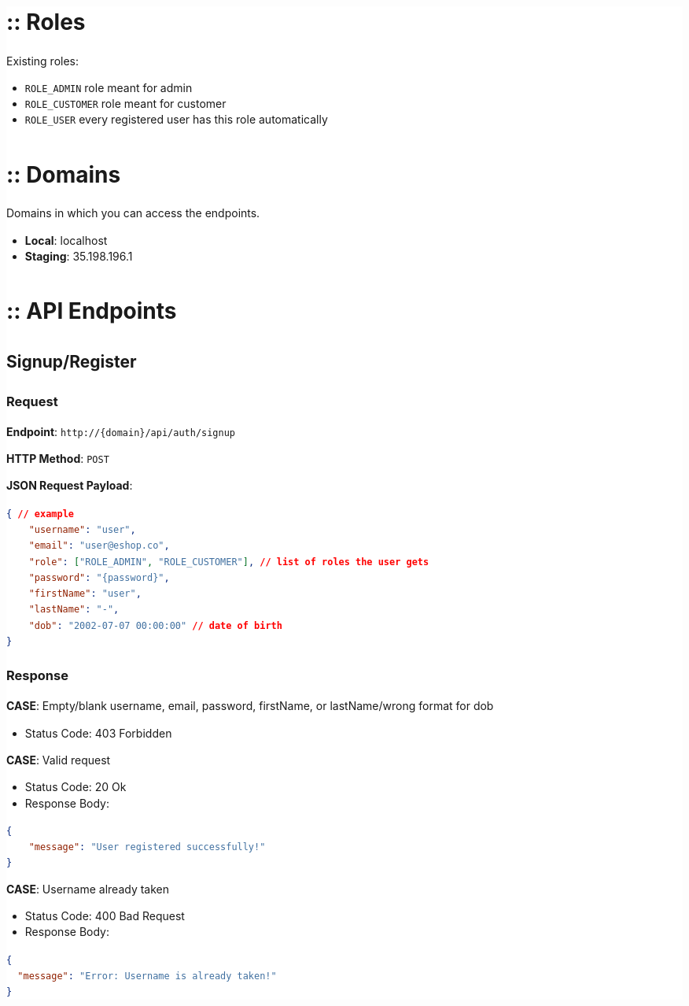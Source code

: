 # :: Roles
Existing roles:
- ``ROLE_ADMIN`` role meant for admin
- ``ROLE_CUSTOMER`` role meant for customer
- ``ROLE_USER`` every registered user has this role automatically

# :: Domains
Domains in which you can access the endpoints.
- **Local**: localhost
- **Staging**: 35.198.196.1

# :: API Endpoints
## Signup/Register
### Request
**Endpoint**: ``http://{domain}/api/auth/signup``

**HTTP Method**: ``POST``

**JSON Request Payload**:
```json
{ // example
    "username": "user",
    "email": "user@eshop.co",
    "role": ["ROLE_ADMIN", "ROLE_CUSTOMER"], // list of roles the user gets
    "password": "{password}",
    "firstName": "user",
    "lastName": "-",
    "dob": "2002-07-07 00:00:00" // date of birth
}
```
### Response
**CASE**: Empty/blank username, email, password, firstName, or lastName/wrong format for dob
- Status Code: 403 Forbidden

**CASE**: Valid request
- Status Code: 20 Ok
- Response Body:
```json
{
    "message": "User registered successfully!"
}
```

**CASE**: Username already taken
- Status Code: 400 Bad Request
- Response Body:
```json
{
  "message": "Error: Username is already taken!"
}
```
